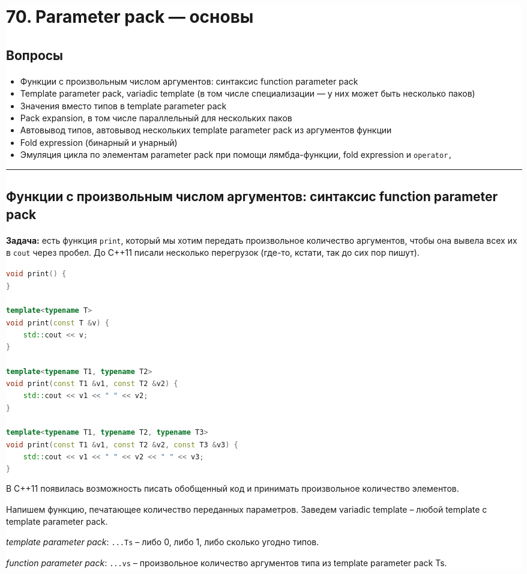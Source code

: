 # 70. Parameter pack — основы

## Вопросы

* Функции с произвольным числом аргументов: синтаксис function parameter pack
* Template parameter pack, variadic template (в том числе специализации — у них может быть несколько паков)
* Значения вместо типов в template parameter pack
* Pack expansion, в том числе параллельный для нескольких паков
* Автовывод типов, автовывод нескольких template parameter pack из аргументов функции
* Fold expression (бинарный и унарный)
* Эмуляция цикла по элементам parameter pack при помощи лямбда-функции, fold expression и `operator,`

---

## Функции с произвольным числом аргументов: синтаксис function parameter pack

**Задача:** есть функция `print`, который мы хотим передать произвольное количество аргументов, чтобы она вывела всех их
в `cout` через пробел. До C++11 писали несколько перегрузок (где-то, кстати, так до сих пор пишут).

```c++
void print() {
}

template<typename T>
void print(const T &v) {
    std::cout << v;
}

template<typename T1, typename T2>
void print(const T1 &v1, const T2 &v2) {
    std::cout << v1 << " " << v2;
}

template<typename T1, typename T2, typename T3>
void print(const T1 &v1, const T2 &v2, const T3 &v3) {
    std::cout << v1 << " " << v2 << " " << v3;
}
```

В С++11 появилась возможность писать обобщенный код и принимать произвольное количество элементов.

Напишем функцию, печатающее количество переданных параметров. Заведем variadic template – любой template с
template parameter pack.

_template parameter pack_: `...Ts` – либо 0, либо 1, либо сколько угодно типов.

_function parameter pack_: `...vs` – произвольное количество аргументов типа из template parameter pack Ts.
